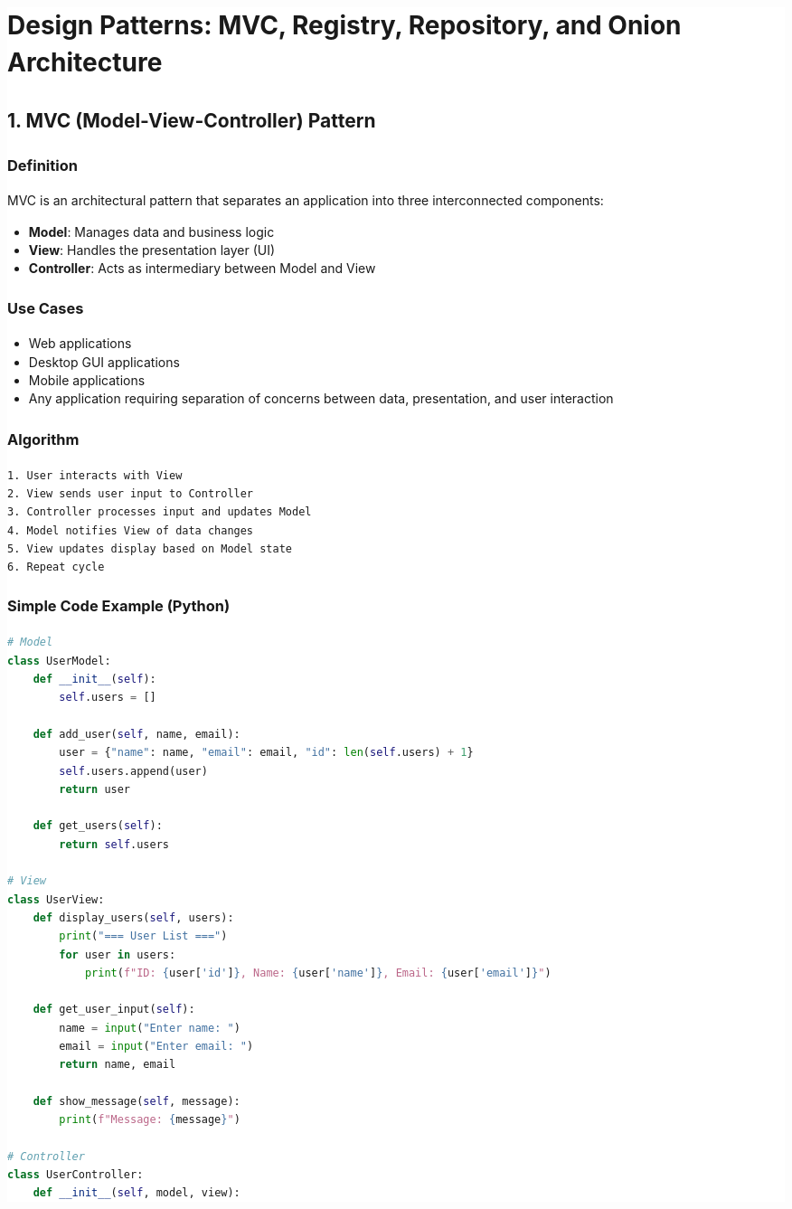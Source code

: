 # Design Patterns: MVC, Registry, Repository, and Onion Architecture

## 1. MVC (Model-View-Controller) Pattern

### Definition
MVC is an architectural pattern that separates an application into three interconnected components:
- **Model**: Manages data and business logic
- **View**: Handles the presentation layer (UI)
- **Controller**: Acts as intermediary between Model and View

### Use Cases
- Web applications
- Desktop GUI applications
- Mobile applications
- Any application requiring separation of concerns between data, presentation, and user interaction

### Algorithm
```
1. User interacts with View
2. View sends user input to Controller
3. Controller processes input and updates Model
4. Model notifies View of data changes
5. View updates display based on Model state
6. Repeat cycle
```

### Simple Code Example (Python)

```python
# Model
class UserModel:
    def __init__(self):
        self.users = []
    
    def add_user(self, name, email):
        user = {"name": name, "email": email, "id": len(self.users) + 1}
        self.users.append(user)
        return user
    
    def get_users(self):
        return self.users

# View
class UserView:
    def display_users(self, users):
        print("=== User List ===")
        for user in users:
            print(f"ID: {user['id']}, Name: {user['name']}, Email: {user['email']}")
    
    def get_user_input(self):
        name = input("Enter name: ")
        email = input("Enter email: ")
        return name, email
    
    def show_message(self, message):
        print(f"Message: {message}")

# Controller
class UserController:
    def __init__(self, model, view):
```